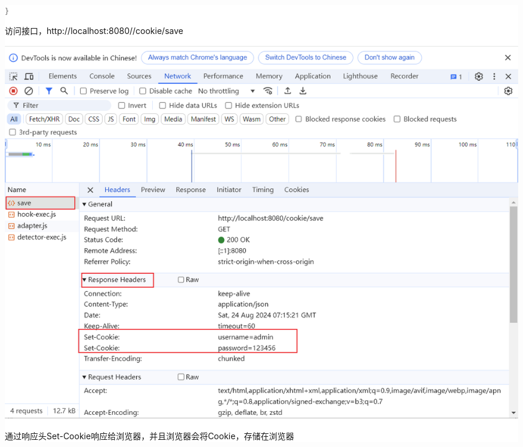 ```java
}
```

访问接口，http://localhost:8080//cookie/save

![image-20240824152133913](images/image-20240824152133913.png)

通过响应头Set-Cookie响应给浏览器，并且浏览器会将Cookie，存储在浏览器
